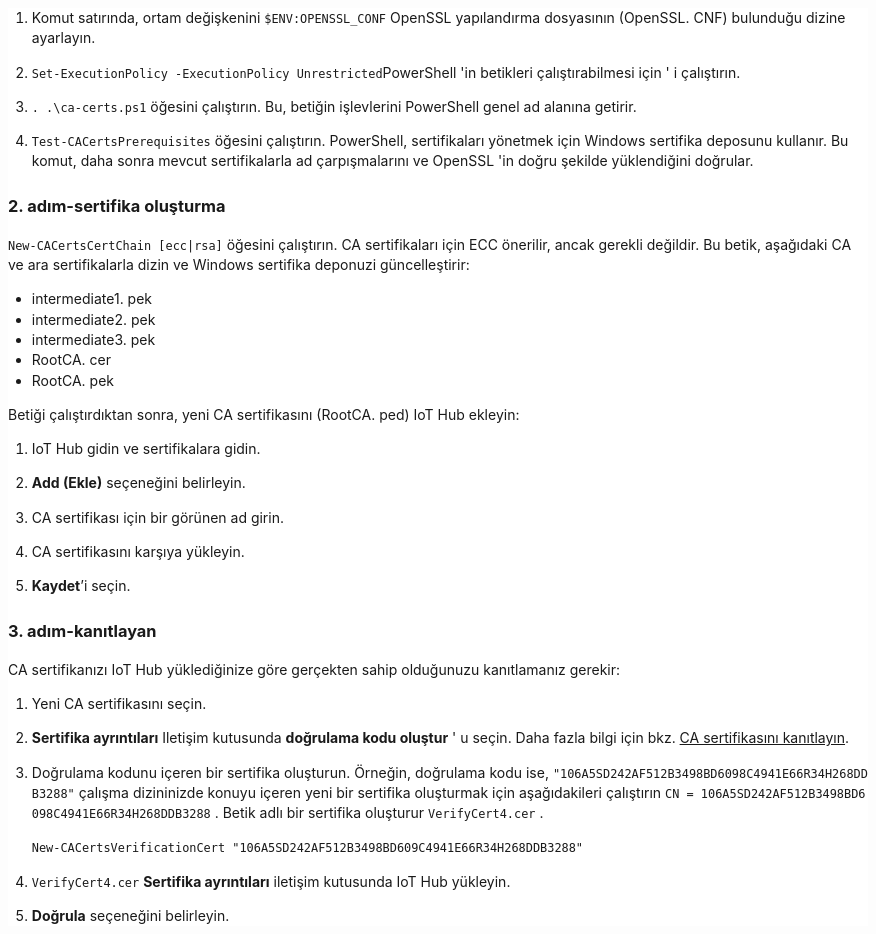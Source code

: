 1. Komut satırında, ortam değişkenini `$ENV:OPENSSL_CONF` OpenSSL yapılandırma dosyasının (OpenSSL. CNF) bulunduğu dizine ayarlayın.

1. `Set-ExecutionPolicy -ExecutionPolicy Unrestricted`PowerShell 'in betikleri çalıştırabilmesi için ' i çalıştırın.

1. `. .\ca-certs.ps1` öğesini çalıştırın. Bu, betiğin işlevlerini PowerShell genel ad alanına getirir.

1. `Test-CACertsPrerequisites` öğesini çalıştırın. PowerShell, sertifikaları yönetmek için Windows sertifika deposunu kullanır. Bu komut, daha sonra mevcut sertifikalarla ad çarpışmalarını ve OpenSSL 'in doğru şekilde yüklendiğini doğrular.

### <a name="step-2---create-certificates"></a>2. adım-sertifika oluşturma

`New-CACertsCertChain [ecc|rsa]` öğesini çalıştırın. CA sertifikaları için ECC önerilir, ancak gerekli değildir. Bu betik, aşağıdaki CA ve ara sertifikalarla dizin ve Windows sertifika deponuzi güncelleştirir:

* intermediate1. pek
* intermediate2. pek
* intermediate3. pek
* RootCA. cer
* RootCA. pek

Betiği çalıştırdıktan sonra, yeni CA sertifikasını (RootCA. ped) IoT Hub ekleyin:

1. IoT Hub gidin ve sertifikalara gidin.

1. **Add (Ekle)** seçeneğini belirleyin.

1. CA sertifikası için bir görünen ad girin.

1. CA sertifikasını karşıya yükleyin.

1. **Kaydet**’i seçin.

### <a name="step-3---prove-possession"></a>3. adım-kanıtlayan

CA sertifikanızı IoT Hub yüklediğinize göre gerçekten sahip olduğunuzu kanıtlamanız gerekir:

1. Yeni CA sertifikasını seçin.

1. **Sertifika ayrıntıları** Iletişim kutusunda **doğrulama kodu oluştur** ' u seçin. Daha fazla bilgi için bkz. [CA sertifikasını kanıtlayın](tutorial-x509-prove-possession.md).

1. Doğrulama kodunu içeren bir sertifika oluşturun. Örneğin, doğrulama kodu ise, `"106A5SD242AF512B3498BD6098C4941E66R34H268DDB3288"` çalışma dizininizde konuyu içeren yeni bir sertifika oluşturmak için aşağıdakileri çalıştırın `CN = 106A5SD242AF512B3498BD6098C4941E66R34H268DDB3288` . Betik adlı bir sertifika oluşturur `VerifyCert4.cer` .

    `New-CACertsVerificationCert "106A5SD242AF512B3498BD609C4941E66R34H268DDB3288"`

1. `VerifyCert4.cer` **Sertifika ayrıntıları** iletişim kutusunda IoT Hub yükleyin.

1. **Doğrula** seçeneğini belirleyin.

